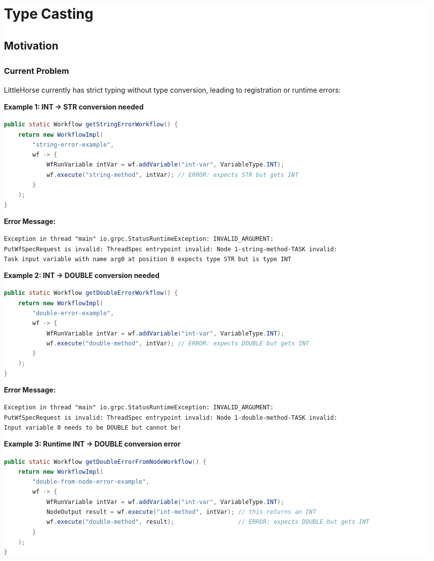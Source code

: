 # Type Casting

## Motivation

### Current Problem

LittleHorse currently has strict typing without type conversion, leading to registration or runtime errors:

**Example 1: INT → STR conversion needed**
```java
public static Workflow getStringErrorWorkflow() {
    return new WorkflowImpl(
        "string-error-example",
        wf -> {
            WfRunVariable intVar = wf.addVariable("int-var", VariableType.INT);
            wf.execute("string-method", intVar); // ERROR: expects STR but gets INT
        }
    );
}
```

**Error Message:**
```
Exception in thread "main" io.grpc.StatusRuntimeException: INVALID_ARGUMENT: 
PutWfSpecRequest is invalid: ThreadSpec entrypoint invalid: Node 1-string-method-TASK invalid: 
Task input variable with name arg0 at position 0 expects type STR but is type INT
```

**Example 2: INT → DOUBLE conversion needed**
```java
public static Workflow getDoubleErrorWorkflow() {
    return new WorkflowImpl(
        "double-error-example",
        wf -> {
            WfRunVariable intVar = wf.addVariable("int-var", VariableType.INT);
            wf.execute("double-method", intVar); // ERROR: expects DOUBLE but gets INT
        }
    );
}
```

**Error Message:**
```
Exception in thread "main" io.grpc.StatusRuntimeException: INVALID_ARGUMENT: 
PutWfSpecRequest is invalid: ThreadSpec entrypoint invalid: Node 1-double-method-TASK invalid: 
Input variable 0 needs to be DOUBLE but cannot be!
```

**Example 3: Runtime INT → DOUBLE conversion error**
```java
public static Workflow getDoubleErrorFromNodeWorkflow() {
    return new WorkflowImpl(
        "double-from-node-error-example",
        wf -> {
            WfRunVariable intVar = wf.addVariable("int-var", VariableType.INT);
            NodeOutput result = wf.execute("int-method", intVar); // this returns an INT
            wf.execute("double-method", result);                  // ERROR: expects DOUBLE but gets INT
        }
    );
}
```
